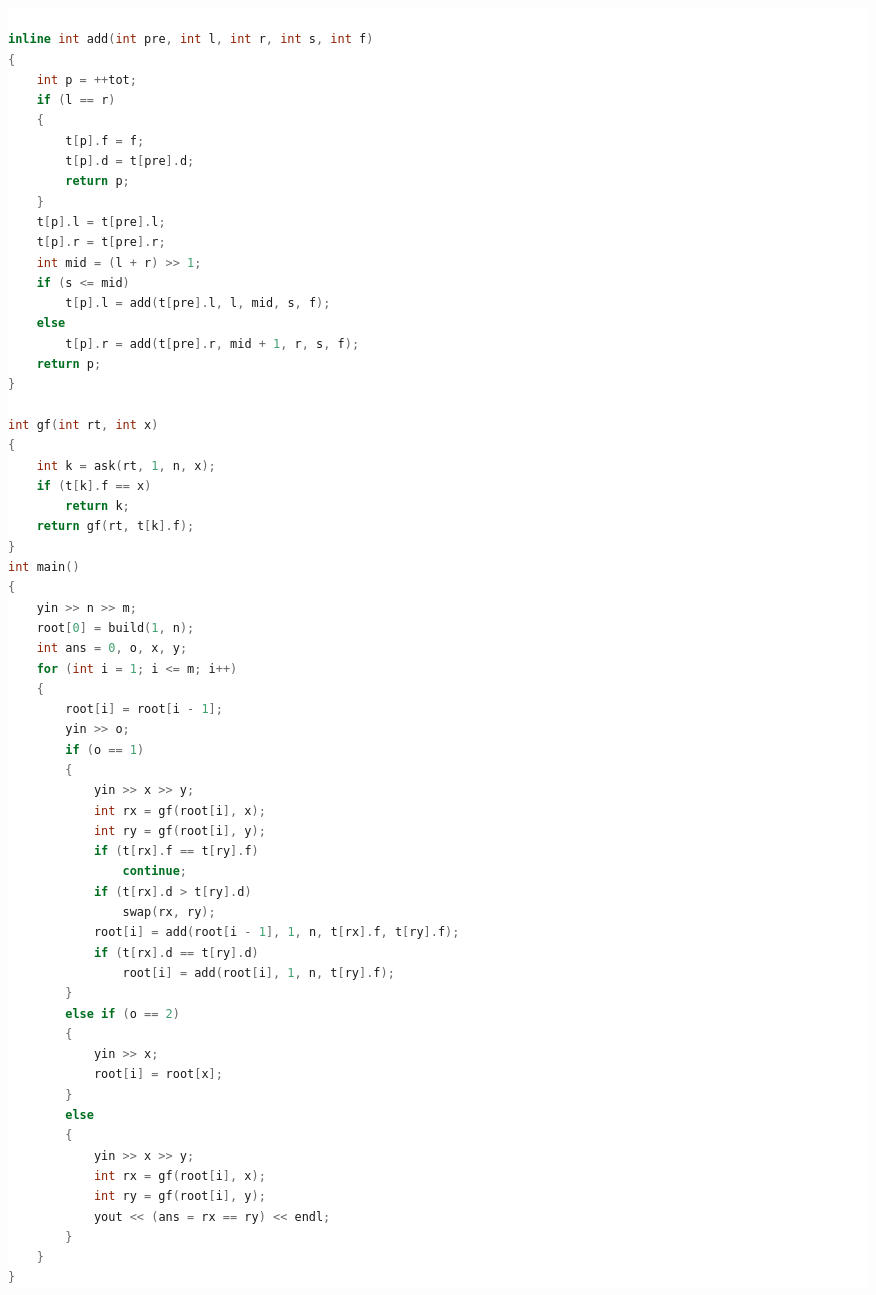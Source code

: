 ```cpp

inline int add(int pre, int l, int r, int s, int f)
{
    int p = ++tot;
    if (l == r)
    {
        t[p].f = f;
        t[p].d = t[pre].d;
        return p;
    }
    t[p].l = t[pre].l;
    t[p].r = t[pre].r;
    int mid = (l + r) >> 1;
    if (s <= mid)
        t[p].l = add(t[pre].l, l, mid, s, f);
    else
        t[p].r = add(t[pre].r, mid + 1, r, s, f);
    return p;
}

int gf(int rt, int x)
{
    int k = ask(rt, 1, n, x);
    if (t[k].f == x)
        return k;
    return gf(rt, t[k].f);
}
int main()
{
    yin >> n >> m;
    root[0] = build(1, n);
    int ans = 0, o, x, y;
    for (int i = 1; i <= m; i++)
    {
        root[i] = root[i - 1];
        yin >> o;
        if (o == 1)
        {
            yin >> x >> y;
            int rx = gf(root[i], x);
            int ry = gf(root[i], y);
            if (t[rx].f == t[ry].f)
                continue;
            if (t[rx].d > t[ry].d)
                swap(rx, ry);
            root[i] = add(root[i - 1], 1, n, t[rx].f, t[ry].f);
            if (t[rx].d == t[ry].d)
                root[i] = add(root[i], 1, n, t[ry].f);
        }
        else if (o == 2)
        {
            yin >> x;
            root[i] = root[x];
        }
        else
        {
            yin >> x >> y;
            int rx = gf(root[i], x);
            int ry = gf(root[i], y);
            yout << (ans = rx == ry) << endl;
        }
    }
}
```